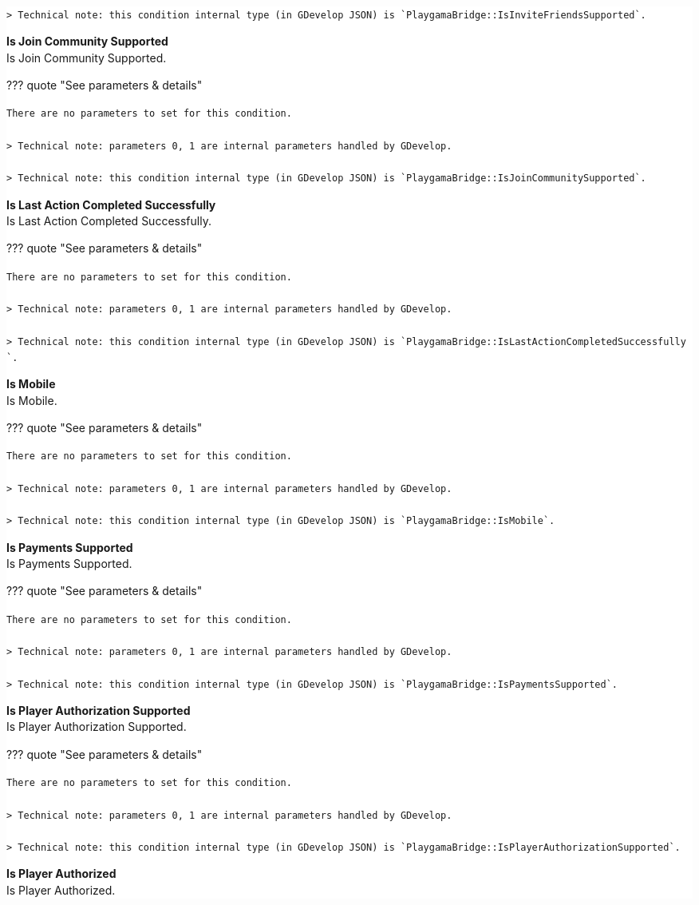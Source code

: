     > Technical note: this condition internal type (in GDevelop JSON) is `PlaygamaBridge::IsInviteFriendsSupported`.

**Is Join Community Supported**  
Is Join Community Supported.

??? quote "See parameters & details"

    There are no parameters to set for this condition.

    > Technical note: parameters 0, 1 are internal parameters handled by GDevelop.

    > Technical note: this condition internal type (in GDevelop JSON) is `PlaygamaBridge::IsJoinCommunitySupported`.

**Is Last Action Completed Successfully**  
Is Last Action Completed Successfully.

??? quote "See parameters & details"

    There are no parameters to set for this condition.

    > Technical note: parameters 0, 1 are internal parameters handled by GDevelop.

    > Technical note: this condition internal type (in GDevelop JSON) is `PlaygamaBridge::IsLastActionCompletedSuccessfully`.

**Is Mobile**  
Is Mobile.

??? quote "See parameters & details"

    There are no parameters to set for this condition.

    > Technical note: parameters 0, 1 are internal parameters handled by GDevelop.

    > Technical note: this condition internal type (in GDevelop JSON) is `PlaygamaBridge::IsMobile`.

**Is Payments Supported**  
Is Payments Supported.

??? quote "See parameters & details"

    There are no parameters to set for this condition.

    > Technical note: parameters 0, 1 are internal parameters handled by GDevelop.

    > Technical note: this condition internal type (in GDevelop JSON) is `PlaygamaBridge::IsPaymentsSupported`.

**Is Player Authorization Supported**  
Is Player Authorization Supported.

??? quote "See parameters & details"

    There are no parameters to set for this condition.

    > Technical note: parameters 0, 1 are internal parameters handled by GDevelop.

    > Technical note: this condition internal type (in GDevelop JSON) is `PlaygamaBridge::IsPlayerAuthorizationSupported`.

**Is Player Authorized**  
Is Player Authorized.
